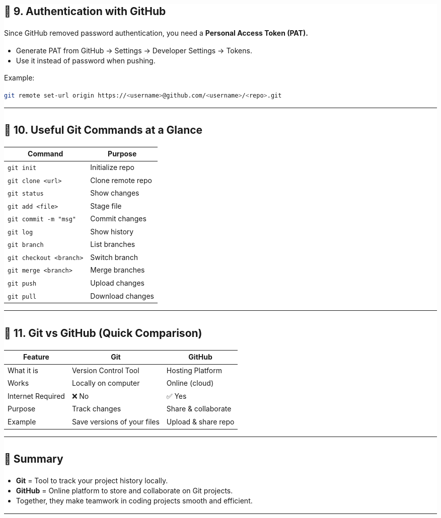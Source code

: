 ## 🔹 9. Authentication with GitHub

Since GitHub removed password authentication, you need a **Personal Access Token (PAT).**

* Generate PAT from GitHub → Settings → Developer Settings → Tokens.
* Use it instead of password when pushing.

Example:

```bash
git remote set-url origin https://<username>@github.com/<username>/<repo>.git
```

---

## 🔹 10. Useful Git Commands at a Glance

| Command                 | Purpose           |
| ----------------------- | ----------------- |
| `git init`              | Initialize repo   |
| `git clone <url>`       | Clone remote repo |
| `git status`            | Show changes      |
| `git add <file>`        | Stage file        |
| `git commit -m "msg"`   | Commit changes    |
| `git log`               | Show history      |
| `git branch`            | List branches     |
| `git checkout <branch>` | Switch branch     |
| `git merge <branch>`    | Merge branches    |
| `git push`              | Upload changes    |
| `git pull`              | Download changes  |

---

## 🔹 11. Git vs GitHub (Quick Comparison)

| Feature           | Git                         | GitHub              |
| ----------------- | --------------------------- | ------------------- |
| What it is        | Version Control Tool        | Hosting Platform    |
| Works             | Locally on computer         | Online (cloud)      |
| Internet Required | ❌ No                        | ✅ Yes               |
| Purpose           | Track changes               | Share & collaborate |
| Example           | Save versions of your files | Upload & share repo |

---

## 🚀 Summary

* **Git** = Tool to track your project history locally.
* **GitHub** = Online platform to store and collaborate on Git projects.
* Together, they make teamwork in coding projects smooth and efficient.

---

